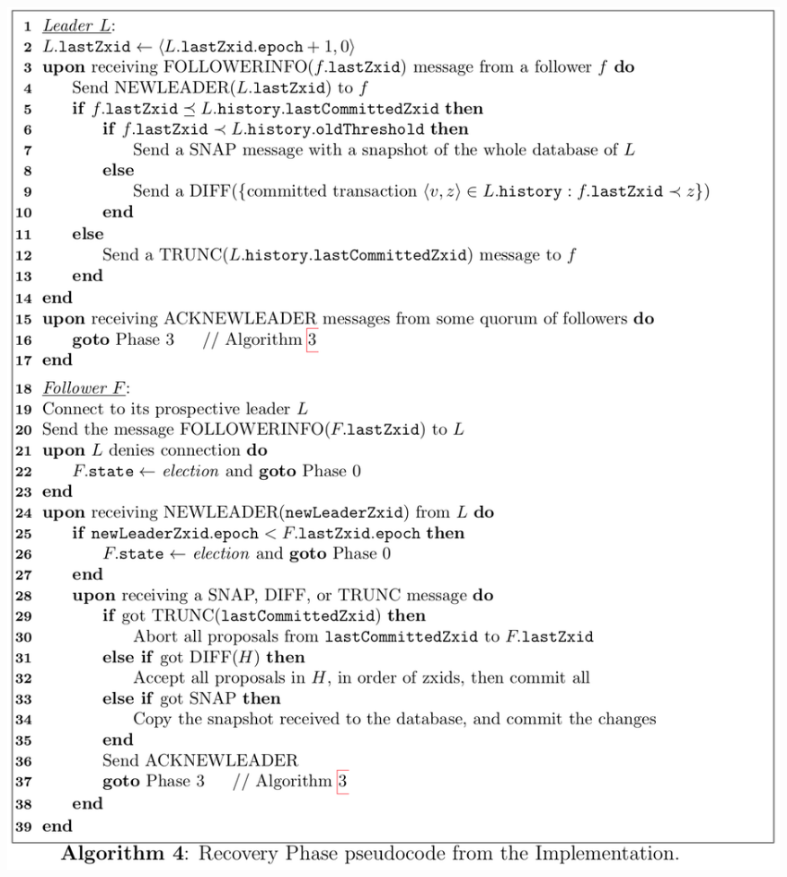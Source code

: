 ![Algorithm_4_Recovery_Phase_pseudocode_from_the_Implementation](assert/Algorithm_4_Recovery_Phase_pseudocode_from_the_Implementation.png)
